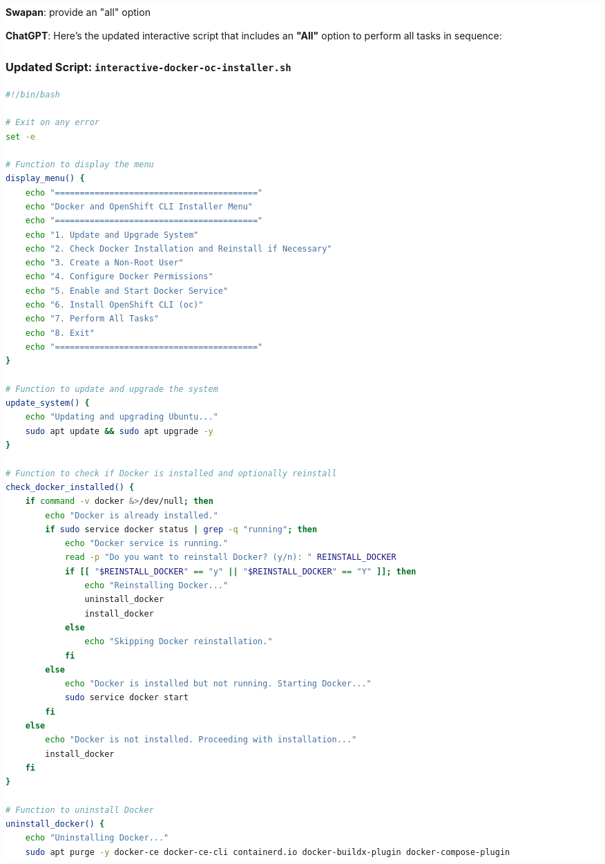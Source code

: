 **Swapan**: provide an "all" option

**ChatGPT**: Here’s the updated interactive script that includes an **"All"** option to perform all tasks in sequence:

### Updated Script: `interactive-docker-oc-installer.sh`

```bash
#!/bin/bash

# Exit on any error
set -e

# Function to display the menu
display_menu() {
    echo "========================================="
    echo "Docker and OpenShift CLI Installer Menu"
    echo "========================================="
    echo "1. Update and Upgrade System"
    echo "2. Check Docker Installation and Reinstall if Necessary"
    echo "3. Create a Non-Root User"
    echo "4. Configure Docker Permissions"
    echo "5. Enable and Start Docker Service"
    echo "6. Install OpenShift CLI (oc)"
    echo "7. Perform All Tasks"
    echo "8. Exit"
    echo "========================================="
}

# Function to update and upgrade the system
update_system() {
    echo "Updating and upgrading Ubuntu..."
    sudo apt update && sudo apt upgrade -y
}

# Function to check if Docker is installed and optionally reinstall
check_docker_installed() {
    if command -v docker &>/dev/null; then
        echo "Docker is already installed."
        if sudo service docker status | grep -q "running"; then
            echo "Docker service is running."
            read -p "Do you want to reinstall Docker? (y/n): " REINSTALL_DOCKER
            if [[ "$REINSTALL_DOCKER" == "y" || "$REINSTALL_DOCKER" == "Y" ]]; then
                echo "Reinstalling Docker..."
                uninstall_docker
                install_docker
            else
                echo "Skipping Docker reinstallation."
            fi
        else
            echo "Docker is installed but not running. Starting Docker..."
            sudo service docker start
        fi
    else
        echo "Docker is not installed. Proceeding with installation..."
        install_docker
    fi
}

# Function to uninstall Docker
uninstall_docker() {
    echo "Uninstalling Docker..."
    sudo apt purge -y docker-ce docker-ce-cli containerd.io docker-buildx-plugin docker-compose-plugin
```